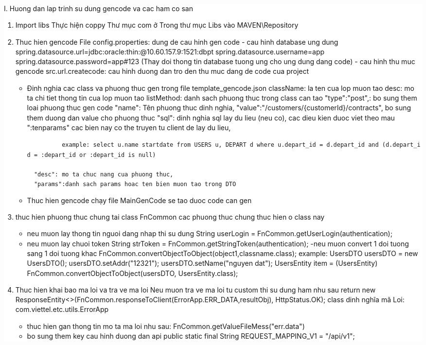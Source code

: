 I. Huong dan lap trinh su dung gencode va cac ham co san

1. Import libs
	Thực hiện coppy Thư mục com ở Trong thư mục Libs vào MAVEN\Repository

2. Thuc hien gencode
    File config.properties: dung de cau hinh gen code
        - cau hinh database ung dung
            spring.datasource.url=jdbc:oracle:thin:@10.60.157.9:1521:dbpt
            spring.datasource.username=app
            spring.datasource.password=app#123
            (Thay doi thong tin database tuong ung cho ung dung dang code)
        - cau hinh thu muc gencode
            src.url.createcode: cau hinh duong dan tro den thu muc dang de code cua project

    - Đinh nghia cac class va  phuong thuc gen trong file template_gencode.json
        className: la ten cua lop muon tao
        desc: mo ta chi tiet thong tin cua lop muon tao
        listMethod: danh sach phuong thuc trong class can tao
            "type":"post",: bo sung them loai phuong thuc gen code
            "name": Tên phuong thuc dinh nghia,
            "value":"/customers/{customerId}/contracts", bo sung them duong dan value cho phuong thuc
            "sql": dinh nghia sql lay du lieu (neu co), cac dieu kien duoc viet theo mau ":tenparams"
                    cac bien nay co the truyen tu client de lay du lieu,

                    example: select u.name startdate from USERS u, DEPART d where u.depart_id = d.depart_id and (d.depart_id = :depart_id or :depart_id is null)

            "desc": mo ta chuc nang cua phuong thuc,
            "params":danh sach params hoac ten bien muon tao trong DTO

    - Thuc hien gencode
        chạy file MainGenCode se tao duoc code can gen


3. thuc hien phuong thuc chung tai class FnCommon
    cac phuong thuc chung thuc hien o class nay
    - neu muon lay thong tin nguoi dang nhap thi su dung
    String userLogin =  FnCommon.getUserLogin(authentication);
    - neu muon lay chuoi token
    String strToken =  FnCommon.getStringToken(authentication);
    -neu muon convert 1 doi tuong sang 1 doi tuong khac
        FnCommon.convertObjectToObject(object1,classname.class);
        example:
            UsersDTO usersDTO = new UsersDTO();
                    usersDTO.setAddr("12321");
                    usersDTO.setName("nguyen dat");
                    UsersEntity item = (UsersEntity) FnCommon.convertObjectToObject(usersDTO, UsersEntity.class);
    
4. Thuc hien khai bao ma loi va tra  ve ma loi
    Neu muon tra ve ma loi tu custom thi su dung ham nhu sau
    return new ResponseEntity<>(FnCommon.responseToClient(ErrorApp.ERR_DATA,resultObj), HttpStatus.OK);
    class dinh nghĩa mã Loi:
    com.viettel.etc.utils.ErrorApp
    -  thuc hien gan  thong tin mo ta ma loi nhu sau:
    FnCommon.getValueFileMess("err.data")
    - bo sung them key cau hinh duong dan api
    public static final String REQUEST_MAPPING_V1 = "/api/v1";
